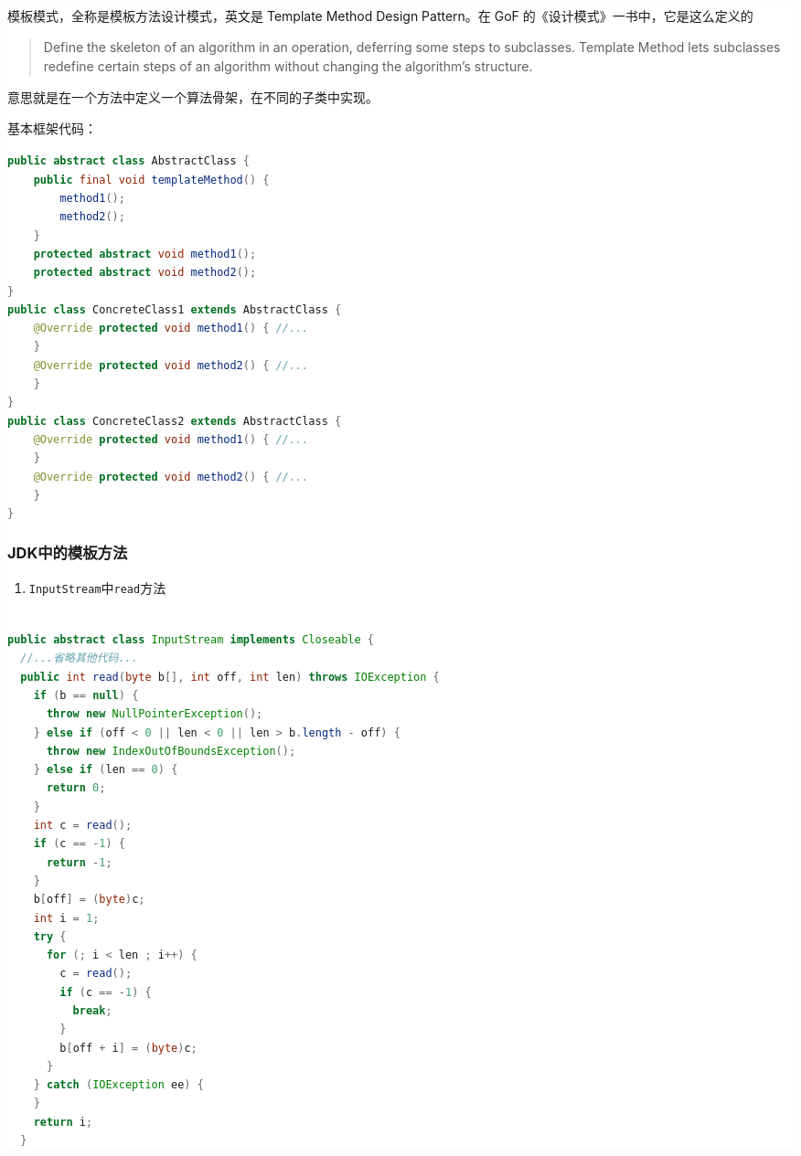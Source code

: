 模板模式，全称是模板方法设计模式，英文是 Template Method Design Pattern。在 GoF 的《设计模式》一书中，它是这么定义的

> Define the skeleton of an algorithm in an operation, deferring some steps to subclasses. Template Method lets subclasses redefine certain steps of an algorithm without changing the algorithm’s structure.

意思就是在一个方法中定义一个算法骨架，在不同的子类中实现。

基本框架代码：

```java
public abstract class AbstractClass { 
    public final void templateMethod() { 
        method1(); 
        method2();
    }
    protected abstract void method1(); 
    protected abstract void method2();   
}  
public class ConcreteClass1 extends AbstractClass {
    @Override protected void method1() { //... 
    } 
    @Override protected void method2() { //... 
    }
}
public class ConcreteClass2 extends AbstractClass { 
    @Override protected void method1() { //... 
    }
    @Override protected void method2() { //... 
    }
}
```

### JDK中的模板方法

1. `InputStream`中`read`方法

```java

public abstract class InputStream implements Closeable {
  //...省略其他代码...
  public int read(byte b[], int off, int len) throws IOException {
    if (b == null) {
      throw new NullPointerException();
    } else if (off < 0 || len < 0 || len > b.length - off) {
      throw new IndexOutOfBoundsException();
    } else if (len == 0) {
      return 0;
    }
    int c = read();
    if (c == -1) {
      return -1;
    }
    b[off] = (byte)c;
    int i = 1;
    try {
      for (; i < len ; i++) {
        c = read();
        if (c == -1) {
          break;
        }
        b[off + i] = (byte)c;
      }
    } catch (IOException ee) {
    }
    return i;
  }
```